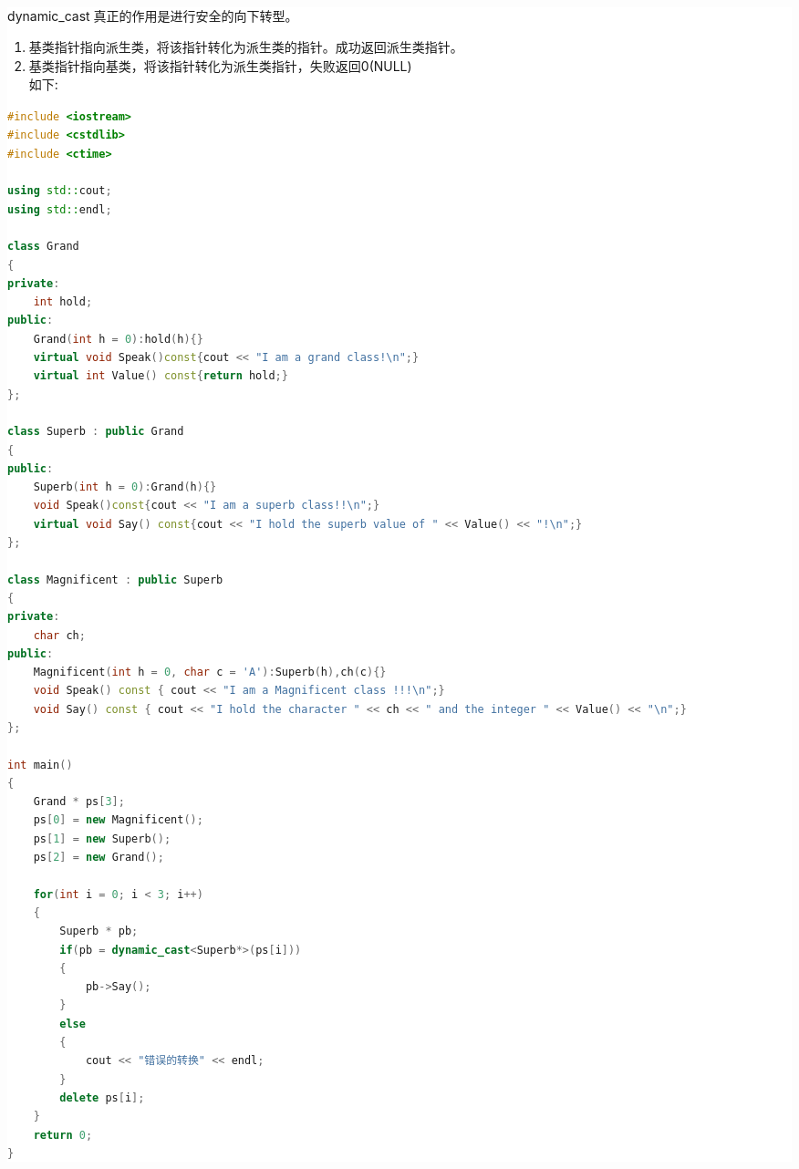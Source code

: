 
dynamic_cast 真正的作用是进行安全的向下转型。  
1. 基类指针指向派生类，将该指针转化为派生类的指针。成功返回派生类指针。  
2. 基类指针指向基类，将该指针转化为派生类指针，失败返回0(NULL)  
如下:  
```cpp
#include <iostream>
#include <cstdlib>
#include <ctime>

using std::cout;
using std::endl;

class Grand
{
private:
    int hold;
public:
    Grand(int h = 0):hold(h){}
    virtual void Speak()const{cout << "I am a grand class!\n";}
    virtual int Value() const{return hold;}
};

class Superb : public Grand
{
public:
    Superb(int h = 0):Grand(h){}
    void Speak()const{cout << "I am a superb class!!\n";}
    virtual void Say() const{cout << "I hold the superb value of " << Value() << "!\n";}
};

class Magnificent : public Superb
{
private:
    char ch;
public:
    Magnificent(int h = 0, char c = 'A'):Superb(h),ch(c){}
    void Speak() const { cout << "I am a Magnificent class !!!\n";}
    void Say() const { cout << "I hold the character " << ch << " and the integer " << Value() << "\n";}
};

int main()
{
    Grand * ps[3];
    ps[0] = new Magnificent();
    ps[1] = new Superb();
    ps[2] = new Grand();

    for(int i = 0; i < 3; i++)
    {
        Superb * pb;
        if(pb = dynamic_cast<Superb*>(ps[i]))
        {
            pb->Say();
        }
        else
        {
            cout << "错误的转换" << endl;
        }
        delete ps[i];
    }
    return 0;
}
```